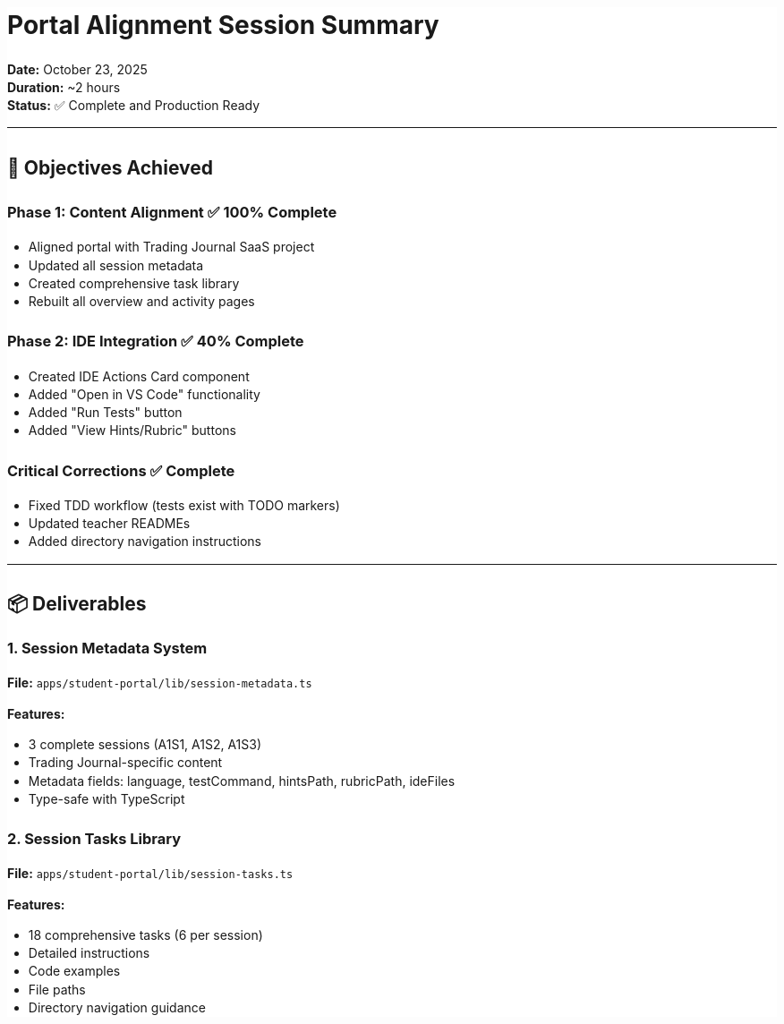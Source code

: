 # Portal Alignment Session Summary

**Date:** October 23, 2025  
**Duration:** ~2 hours  
**Status:** ✅ Complete and Production Ready

---

## 🎯 Objectives Achieved

### **Phase 1: Content Alignment** ✅ 100% Complete

- Aligned portal with Trading Journal SaaS project
- Updated all session metadata
- Created comprehensive task library
- Rebuilt all overview and activity pages

### **Phase 2: IDE Integration** ✅ 40% Complete

- Created IDE Actions Card component
- Added "Open in VS Code" functionality
- Added "Run Tests" button
- Added "View Hints/Rubric" buttons

### **Critical Corrections** ✅ Complete

- Fixed TDD workflow (tests exist with TODO markers)
- Updated teacher READMEs
- Added directory navigation instructions

---

## 📦 Deliverables

### **1. Session Metadata System**

**File:** `apps/student-portal/lib/session-metadata.ts`

**Features:**

- 3 complete sessions (A1S1, A1S2, A1S3)
- Trading Journal-specific content
- Metadata fields: language, testCommand, hintsPath, rubricPath, ideFiles
- Type-safe with TypeScript

### **2. Session Tasks Library**

**File:** `apps/student-portal/lib/session-tasks.ts`

**Features:**

- 18 comprehensive tasks (6 per session)
- Detailed instructions
- Code examples
- File paths
- Directory navigation guidance
